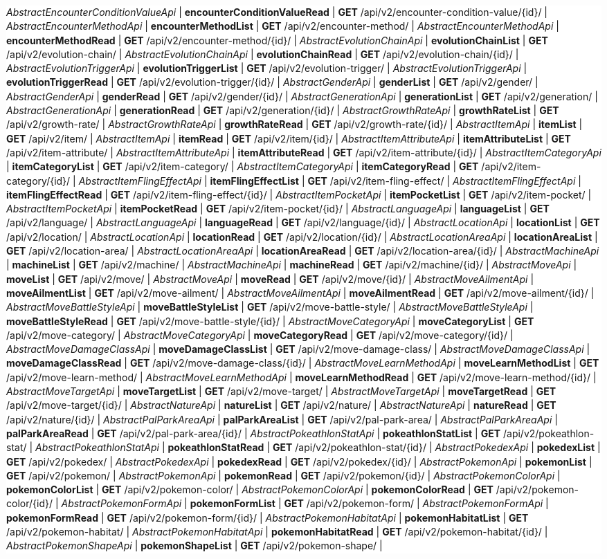 *AbstractEncounterConditionValueApi* | **encounterConditionValueRead** | **GET** /api/v2/encounter-condition-value/{id}/ | 
*AbstractEncounterMethodApi* | **encounterMethodList** | **GET** /api/v2/encounter-method/ | 
*AbstractEncounterMethodApi* | **encounterMethodRead** | **GET** /api/v2/encounter-method/{id}/ | 
*AbstractEvolutionChainApi* | **evolutionChainList** | **GET** /api/v2/evolution-chain/ | 
*AbstractEvolutionChainApi* | **evolutionChainRead** | **GET** /api/v2/evolution-chain/{id}/ | 
*AbstractEvolutionTriggerApi* | **evolutionTriggerList** | **GET** /api/v2/evolution-trigger/ | 
*AbstractEvolutionTriggerApi* | **evolutionTriggerRead** | **GET** /api/v2/evolution-trigger/{id}/ | 
*AbstractGenderApi* | **genderList** | **GET** /api/v2/gender/ | 
*AbstractGenderApi* | **genderRead** | **GET** /api/v2/gender/{id}/ | 
*AbstractGenerationApi* | **generationList** | **GET** /api/v2/generation/ | 
*AbstractGenerationApi* | **generationRead** | **GET** /api/v2/generation/{id}/ | 
*AbstractGrowthRateApi* | **growthRateList** | **GET** /api/v2/growth-rate/ | 
*AbstractGrowthRateApi* | **growthRateRead** | **GET** /api/v2/growth-rate/{id}/ | 
*AbstractItemApi* | **itemList** | **GET** /api/v2/item/ | 
*AbstractItemApi* | **itemRead** | **GET** /api/v2/item/{id}/ | 
*AbstractItemAttributeApi* | **itemAttributeList** | **GET** /api/v2/item-attribute/ | 
*AbstractItemAttributeApi* | **itemAttributeRead** | **GET** /api/v2/item-attribute/{id}/ | 
*AbstractItemCategoryApi* | **itemCategoryList** | **GET** /api/v2/item-category/ | 
*AbstractItemCategoryApi* | **itemCategoryRead** | **GET** /api/v2/item-category/{id}/ | 
*AbstractItemFlingEffectApi* | **itemFlingEffectList** | **GET** /api/v2/item-fling-effect/ | 
*AbstractItemFlingEffectApi* | **itemFlingEffectRead** | **GET** /api/v2/item-fling-effect/{id}/ | 
*AbstractItemPocketApi* | **itemPocketList** | **GET** /api/v2/item-pocket/ | 
*AbstractItemPocketApi* | **itemPocketRead** | **GET** /api/v2/item-pocket/{id}/ | 
*AbstractLanguageApi* | **languageList** | **GET** /api/v2/language/ | 
*AbstractLanguageApi* | **languageRead** | **GET** /api/v2/language/{id}/ | 
*AbstractLocationApi* | **locationList** | **GET** /api/v2/location/ | 
*AbstractLocationApi* | **locationRead** | **GET** /api/v2/location/{id}/ | 
*AbstractLocationAreaApi* | **locationAreaList** | **GET** /api/v2/location-area/ | 
*AbstractLocationAreaApi* | **locationAreaRead** | **GET** /api/v2/location-area/{id}/ | 
*AbstractMachineApi* | **machineList** | **GET** /api/v2/machine/ | 
*AbstractMachineApi* | **machineRead** | **GET** /api/v2/machine/{id}/ | 
*AbstractMoveApi* | **moveList** | **GET** /api/v2/move/ | 
*AbstractMoveApi* | **moveRead** | **GET** /api/v2/move/{id}/ | 
*AbstractMoveAilmentApi* | **moveAilmentList** | **GET** /api/v2/move-ailment/ | 
*AbstractMoveAilmentApi* | **moveAilmentRead** | **GET** /api/v2/move-ailment/{id}/ | 
*AbstractMoveBattleStyleApi* | **moveBattleStyleList** | **GET** /api/v2/move-battle-style/ | 
*AbstractMoveBattleStyleApi* | **moveBattleStyleRead** | **GET** /api/v2/move-battle-style/{id}/ | 
*AbstractMoveCategoryApi* | **moveCategoryList** | **GET** /api/v2/move-category/ | 
*AbstractMoveCategoryApi* | **moveCategoryRead** | **GET** /api/v2/move-category/{id}/ | 
*AbstractMoveDamageClassApi* | **moveDamageClassList** | **GET** /api/v2/move-damage-class/ | 
*AbstractMoveDamageClassApi* | **moveDamageClassRead** | **GET** /api/v2/move-damage-class/{id}/ | 
*AbstractMoveLearnMethodApi* | **moveLearnMethodList** | **GET** /api/v2/move-learn-method/ | 
*AbstractMoveLearnMethodApi* | **moveLearnMethodRead** | **GET** /api/v2/move-learn-method/{id}/ | 
*AbstractMoveTargetApi* | **moveTargetList** | **GET** /api/v2/move-target/ | 
*AbstractMoveTargetApi* | **moveTargetRead** | **GET** /api/v2/move-target/{id}/ | 
*AbstractNatureApi* | **natureList** | **GET** /api/v2/nature/ | 
*AbstractNatureApi* | **natureRead** | **GET** /api/v2/nature/{id}/ | 
*AbstractPalParkAreaApi* | **palParkAreaList** | **GET** /api/v2/pal-park-area/ | 
*AbstractPalParkAreaApi* | **palParkAreaRead** | **GET** /api/v2/pal-park-area/{id}/ | 
*AbstractPokeathlonStatApi* | **pokeathlonStatList** | **GET** /api/v2/pokeathlon-stat/ | 
*AbstractPokeathlonStatApi* | **pokeathlonStatRead** | **GET** /api/v2/pokeathlon-stat/{id}/ | 
*AbstractPokedexApi* | **pokedexList** | **GET** /api/v2/pokedex/ | 
*AbstractPokedexApi* | **pokedexRead** | **GET** /api/v2/pokedex/{id}/ | 
*AbstractPokemonApi* | **pokemonList** | **GET** /api/v2/pokemon/ | 
*AbstractPokemonApi* | **pokemonRead** | **GET** /api/v2/pokemon/{id}/ | 
*AbstractPokemonColorApi* | **pokemonColorList** | **GET** /api/v2/pokemon-color/ | 
*AbstractPokemonColorApi* | **pokemonColorRead** | **GET** /api/v2/pokemon-color/{id}/ | 
*AbstractPokemonFormApi* | **pokemonFormList** | **GET** /api/v2/pokemon-form/ | 
*AbstractPokemonFormApi* | **pokemonFormRead** | **GET** /api/v2/pokemon-form/{id}/ | 
*AbstractPokemonHabitatApi* | **pokemonHabitatList** | **GET** /api/v2/pokemon-habitat/ | 
*AbstractPokemonHabitatApi* | **pokemonHabitatRead** | **GET** /api/v2/pokemon-habitat/{id}/ | 
*AbstractPokemonShapeApi* | **pokemonShapeList** | **GET** /api/v2/pokemon-shape/ | 